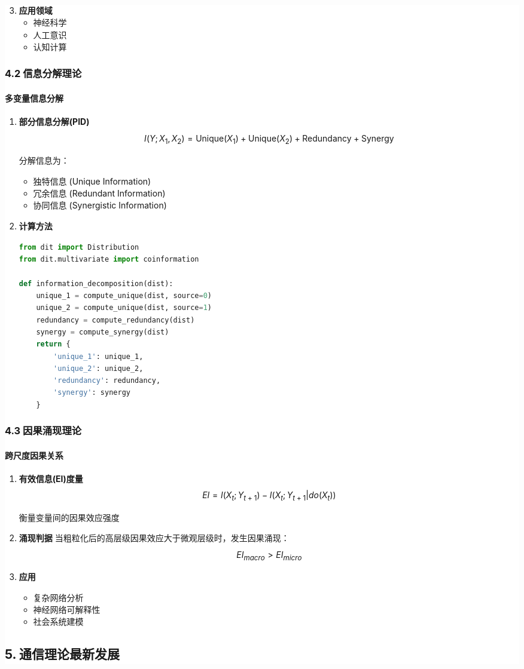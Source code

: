 3. **应用领域**
   - 神经科学
   - 人工意识
   - 认知计算

### 4.2 信息分解理论

#### 多变量信息分解

1. **部分信息分解(PID)**
   $$I(Y; X_1, X_2) = \text{Unique}(X_1) + \text{Unique}(X_2) + \text{Redundancy} + \text{Synergy}$$

   分解信息为：
   - 独特信息 (Unique Information)
   - 冗余信息 (Redundant Information)
   - 协同信息 (Synergistic Information)

2. **计算方法**

   ```python
   from dit import Distribution
   from dit.multivariate import coinformation
   
   def information_decomposition(dist):
       unique_1 = compute_unique(dist, source=0)
       unique_2 = compute_unique(dist, source=1)
       redundancy = compute_redundancy(dist)
       synergy = compute_synergy(dist)
       return {
           'unique_1': unique_1,
           'unique_2': unique_2,
           'redundancy': redundancy,
           'synergy': synergy
       }
   ```

### 4.3 因果涌现理论

#### 跨尺度因果关系

1. **有效信息(EI)度量**
   $$EI = I(X_t; Y_{t+1}) - I(X_t; Y_{t+1}|do(X_t))$$

   衡量变量间的因果效应强度

2. **涌现判据**
   当粗粒化后的高层级因果效应大于微观层级时，发生因果涌现：
   $$EI_{macro} > EI_{micro}$$

3. **应用**
   - 复杂网络分析
   - 神经网络可解释性
   - 社会系统建模

## 5. 通信理论最新发展
